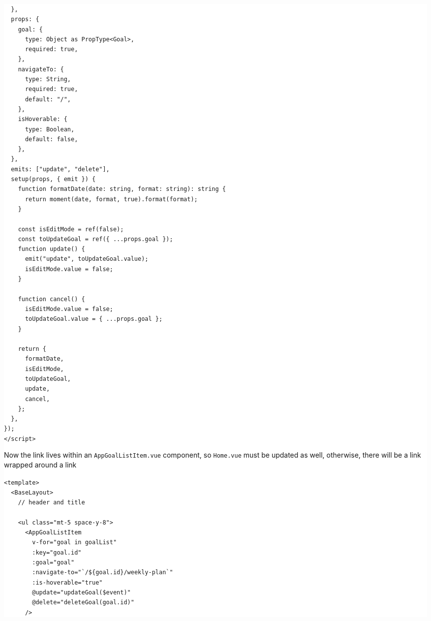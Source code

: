 ```vue[src/components/AppGoalListItem.vue]
  },
  props: {
    goal: {
      type: Object as PropType<Goal>,
      required: true,
    },
    navigateTo: {
      type: String,
      required: true,
      default: "/",
    },
    isHoverable: {
      type: Boolean,
      default: false,
    },
  },
  emits: ["update", "delete"],
  setup(props, { emit }) {
    function formatDate(date: string, format: string): string {
      return moment(date, format, true).format(format);
    }

    const isEditMode = ref(false);
    const toUpdateGoal = ref({ ...props.goal });
    function update() {
      emit("update", toUpdateGoal.value);
      isEditMode.value = false;
    }

    function cancel() {
      isEditMode.value = false;
      toUpdateGoal.value = { ...props.goal };
    }

    return {
      formatDate,
      isEditMode,
      toUpdateGoal,
      update,
      cancel,
    };
  },
});
</script>
```

Now the link lives within an `AppGoalListItem.vue` component, so `Home.vue` must be updated as well, otherwise, there will be a link wrapped around a link

```vue[src/views/Home.vue]
<template>
  <BaseLayout>
    // header and title

    <ul class="mt-5 space-y-8">
      <AppGoalListItem
        v-for="goal in goalList"
        :key="goal.id"
        :goal="goal"
        :navigate-to="`/${goal.id}/weekly-plan`"
        :is-hoverable="true"
        @update="updateGoal($event)"
        @delete="deleteGoal(goal.id)"
      />
```